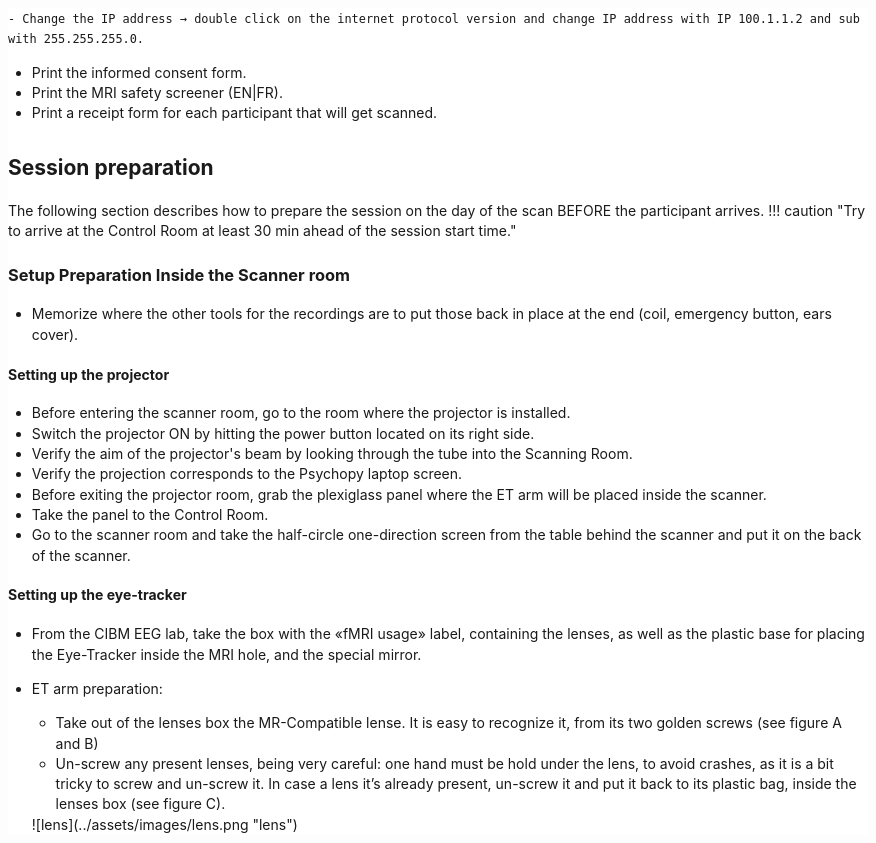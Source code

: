	- Change the IP address → double click on the internet protocol version and change IP address with IP 100.1.1.2 and sub with 255.255.255.0.

- Print the informed consent form.
- Print the MRI safety screener (EN|FR).
- Print a receipt form for each participant that will get scanned.

## **Session preparation**
The following section describes how to prepare the session on the day of the scan BEFORE the participant arrives. 
!!! caution "Try to arrive at the Control Room at least 30 min ahead of the session start time."

### **Setup Preparation Inside the Scanner room**
- Memorize where the other tools for the recordings are to put those back in place at the end (coil, emergency button, ears cover).

#### **Setting up the projector**
- Before entering the scanner room, go to the room where the projector is installed.
- Switch the projector ON by hitting the power button located on its right side.
- Verify the aim of the projector's beam by looking through the tube into the Scanning Room.
- Verify the projection corresponds to the Psychopy laptop screen.
- Before exiting the projector room, grab the plexiglass panel where the ET arm will be placed inside the scanner.
- Take the panel to the Control Room.
- Go to the scanner room and take the half-circle one-direction screen from the table behind the scanner and put it on the back of the scanner.


#### **Setting up the eye-tracker**
- From the CIBM EEG lab, take the box with the «fMRI usage» label, containing the lenses, as well as the plastic base for placing the Eye-Tracker inside the MRI hole, and the special mirror.
- ET arm preparation: 
  <ul>
    <li>Take out of the lenses box the MR-Compatible lense. It is easy to recognize it, from its two golden screws (see figure A and B)</li>

    <li>Un-screw any present lenses, being very careful: one hand must be hold under the lens, to avoid crashes, as it is a bit tricky to screw and un-screw it. In case a lens it’s already present, un-screw it and put it back to its plastic bag, inside the lenses box (see figure C). </li>
  </ul>
	![lens](../assets/images/lens.png "lens")
  